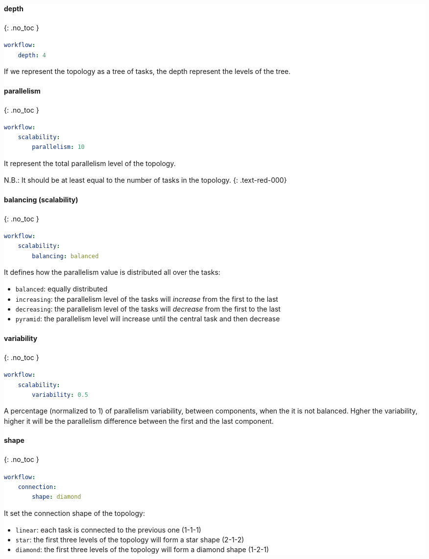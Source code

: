 #### depth
{: .no_toc }

```yaml
workflow:
    depth: 4
```
If we represent the topology as a tree of tasks, the depth represent the levels of the tree.

#### parallelism
{: .no_toc }

```yaml
workflow:
    scalability:
        parallelism: 10
```
It represent the total parallelism level of the topology.

N.B.: It should be at least equal to the number of tasks in the topology.
{: .text-red-000}

#### balancing (scalability)
{: .no_toc }

```yaml
workflow:
    scalability:
        balancing: balanced
```
It defines how the parallelism value is distributed all over the tasks:
* `balanced`: equally distributed
* `increasing`: the parallelism level of the tasks will _increase_ from the first to the last
* `decreasing`: the parallelism level of the tasks will _decrease_ from the first to the last
* `pyramid`: the parallelism level will increase until the central task and then decrease

#### variability
{: .no_toc }

```yaml
workflow:
    scalability:
        variability: 0.5
```
A percentage (normalized to 1) of parallelism variability, between components, when the it is not balanced. Hgher the variability, higher it will be the parallelism difference between the first and the last component.

#### shape
{: .no_toc }

```yaml
workflow:
    connection:
        shape: diamond
```
It set the connection shape of the topology:
* `linear`: each task is connected to the previous one (1-1-1)
* `star`: the first three levels of the topology will form a star shape (2-1-2)
* `diamond`: the first three levels of the topology will form a diamond shape (1-2-1)
